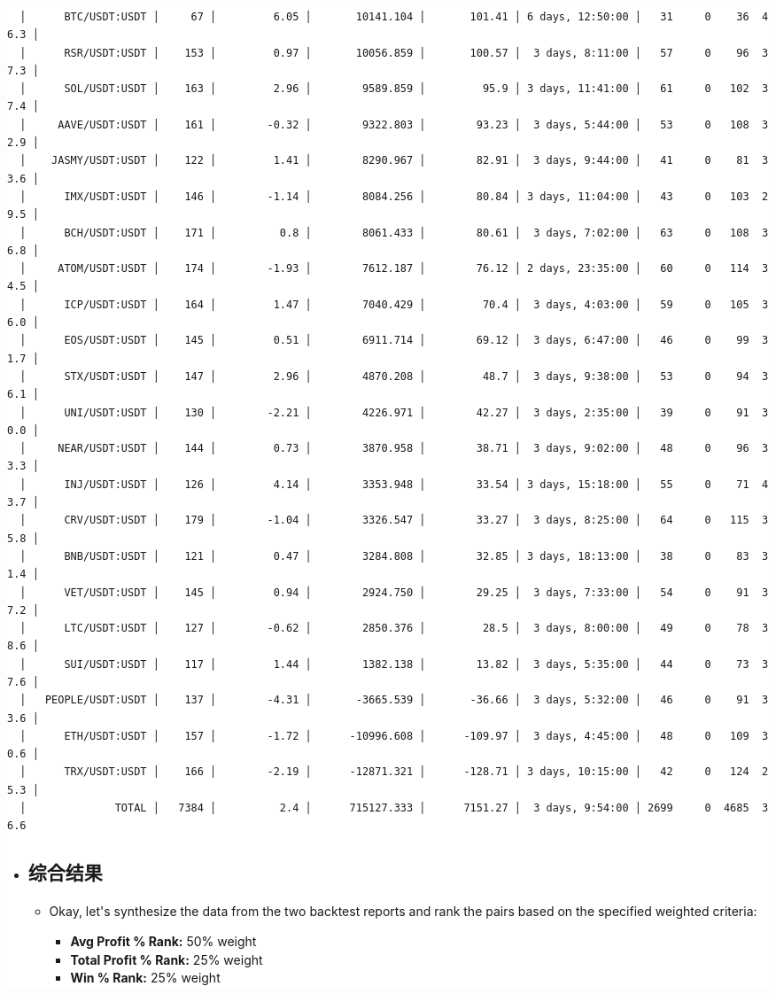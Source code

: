 	  │      BTC/USDT:USDT │     67 │         6.05 │       10141.104 │       101.41 │ 6 days, 12:50:00 │   31     0    36  46.3 │
	  │      RSR/USDT:USDT │    153 │         0.97 │       10056.859 │       100.57 │  3 days, 8:11:00 │   57     0    96  37.3 │
	  │      SOL/USDT:USDT │    163 │         2.96 │        9589.859 │         95.9 │ 3 days, 11:41:00 │   61     0   102  37.4 │
	  │     AAVE/USDT:USDT │    161 │        -0.32 │        9322.803 │        93.23 │  3 days, 5:44:00 │   53     0   108  32.9 │
	  │    JASMY/USDT:USDT │    122 │         1.41 │        8290.967 │        82.91 │  3 days, 9:44:00 │   41     0    81  33.6 │
	  │      IMX/USDT:USDT │    146 │        -1.14 │        8084.256 │        80.84 │ 3 days, 11:04:00 │   43     0   103  29.5 │
	  │      BCH/USDT:USDT │    171 │          0.8 │        8061.433 │        80.61 │  3 days, 7:02:00 │   63     0   108  36.8 │
	  │     ATOM/USDT:USDT │    174 │        -1.93 │        7612.187 │        76.12 │ 2 days, 23:35:00 │   60     0   114  34.5 │
	  │      ICP/USDT:USDT │    164 │         1.47 │        7040.429 │         70.4 │  3 days, 4:03:00 │   59     0   105  36.0 │
	  │      EOS/USDT:USDT │    145 │         0.51 │        6911.714 │        69.12 │  3 days, 6:47:00 │   46     0    99  31.7 │
	  │      STX/USDT:USDT │    147 │         2.96 │        4870.208 │         48.7 │  3 days, 9:38:00 │   53     0    94  36.1 │
	  │      UNI/USDT:USDT │    130 │        -2.21 │        4226.971 │        42.27 │  3 days, 2:35:00 │   39     0    91  30.0 │
	  │     NEAR/USDT:USDT │    144 │         0.73 │        3870.958 │        38.71 │  3 days, 9:02:00 │   48     0    96  33.3 │
	  │      INJ/USDT:USDT │    126 │         4.14 │        3353.948 │        33.54 │ 3 days, 15:18:00 │   55     0    71  43.7 │
	  │      CRV/USDT:USDT │    179 │        -1.04 │        3326.547 │        33.27 │  3 days, 8:25:00 │   64     0   115  35.8 │
	  │      BNB/USDT:USDT │    121 │         0.47 │        3284.808 │        32.85 │ 3 days, 18:13:00 │   38     0    83  31.4 │
	  │      VET/USDT:USDT │    145 │         0.94 │        2924.750 │        29.25 │  3 days, 7:33:00 │   54     0    91  37.2 │
	  │      LTC/USDT:USDT │    127 │        -0.62 │        2850.376 │         28.5 │  3 days, 8:00:00 │   49     0    78  38.6 │
	  │      SUI/USDT:USDT │    117 │         1.44 │        1382.138 │        13.82 │  3 days, 5:35:00 │   44     0    73  37.6 │
	  │   PEOPLE/USDT:USDT │    137 │        -4.31 │       -3665.539 │       -36.66 │  3 days, 5:32:00 │   46     0    91  33.6 │
	  │      ETH/USDT:USDT │    157 │        -1.72 │      -10996.608 │      -109.97 │  3 days, 4:45:00 │   48     0   109  30.6 │
	  │      TRX/USDT:USDT │    166 │        -2.19 │      -12871.321 │      -128.71 │ 3 days, 10:15:00 │   42     0   124  25.3 │
	  │              TOTAL │   7384 │          2.4 │      715127.333 │      7151.27 │  3 days, 9:54:00 │ 2699     0  4685  36.6
- ## 综合结果
	- Okay, let's synthesize the data from the two backtest reports and rank the pairs based on the specified weighted criteria:
	  
	  *   **Avg Profit % Rank:** 50% weight
	  *   **Total Profit % Rank:** 25% weight
	  *   **Win % Rank:** 25% weight
	  